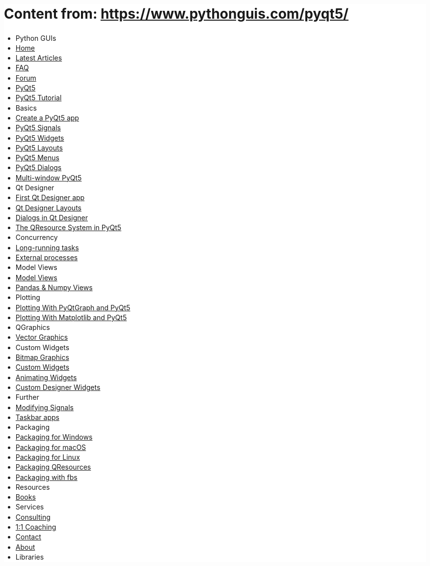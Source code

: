 # Content from: https://www.pythonguis.com/pyqt5/

[](https://www.pythonguis.com/pyqt5/#menu)
  * Python GUIs
  * [Home](https://www.pythonguis.com/)
  * [Latest Articles](https://www.pythonguis.com/latest/)
  * [FAQ](https://www.pythonguis.com/faq/)
  * [Forum ](https://forum.pythonguis.com/)
  * [PyQt5 ](https://www.pythonguis.com/pyqt5/)
  * [PyQt5 Tutorial ](https://www.pythonguis.com/pyqt5-tutorial/)
  * Basics
  * [Create a PyQt5 app](https://www.pythonguis.com/tutorials/creating-your-first-pyqt-window/)
  * [PyQt5 Signals](https://www.pythonguis.com/tutorials/pyqt-signals-slots-events/)
  * [PyQt5 Widgets](https://www.pythonguis.com/tutorials/pyqt-basic-widgets/)
  * [PyQt5 Layouts](https://www.pythonguis.com/tutorials/pyqt-layouts/)
  * [PyQt5 Menus](https://www.pythonguis.com/tutorials/pyqt-actions-toolbars-menus/)
  * [PyQt5 Dialogs](https://www.pythonguis.com/tutorials/pyqt-dialogs/)
  * [Multi-window PyQt5](https://www.pythonguis.com/tutorials/creating-multiple-windows/)
  * Qt Designer
  * [First Qt Designer app](https://www.pythonguis.com/tutorials/first-steps-qt-creator/)
  * [Qt Designer Layouts](https://www.pythonguis.com/tutorials/qt-designer-gui-layout/)
  * [Dialogs in Qt Designer](https://www.pythonguis.com/tutorials/creating-dialogs-qt-designer/)
  * [The QResource System in PyQt5](https://www.pythonguis.com/tutorials/qresource-system/)
  * Concurrency
  * [Long-running tasks](https://www.pythonguis.com/tutorials/multithreading-pyqt-applications-qthreadpool/)
  * [External processes](https://www.pythonguis.com/tutorials/qprocess-external-programs/)
  * Model Views
  * [Model Views](https://www.pythonguis.com/tutorials/modelview-architecture/)
  * [Pandas & Numpy Views](https://www.pythonguis.com/tutorials/qtableview-modelviews-numpy-pandas/)
  * Plotting
  * [Plotting With PyQtGraph and PyQt5](https://www.pythonguis.com/tutorials/plotting-pyqtgraph/)
  * [Plotting With Matplotlib and PyQt5](https://www.pythonguis.com/tutorials/plotting-matplotlib/)
  * QGraphics
  * [Vector Graphics](https://www.pythonguis.com/tutorials/pyqt-qgraphics-vector-graphics/)
  * Custom Widgets
  * [Bitmap Graphics](https://www.pythonguis.com/tutorials/bitmap-graphics/)
  * [Custom Widgets](https://www.pythonguis.com/tutorials/creating-your-own-custom-widgets/)
  * [Animating Widgets](https://www.pythonguis.com/tutorials/qpropertyanimation/)
  * [Custom Designer Widgets](https://www.pythonguis.com/tutorials/embed-pyqtgraph-custom-widgets-qt-app/)
  * Further
  * [Modifying Signals](https://www.pythonguis.com/tutorials/transmitting-extra-data-qt-signals/)
  * [Taskbar apps](https://www.pythonguis.com/tutorials/system-tray-mac-menu-bar-applications-pyqt/)
  * Packaging
  * [Packaging for Windows](https://www.pythonguis.com/tutorials/packaging-pyqt5-pyside2-applications-windows-pyinstaller/)
  * [Packaging for macOS](https://www.pythonguis.com/tutorials/packaging-pyqt5-applications-pyinstaller-macos-dmg/)
  * [Packaging for Linux](https://www.pythonguis.com/tutorials/packaging-pyqt5-applications-linux-pyinstaller/)
  * [Packaging QResources](https://www.pythonguis.com/tutorials/packaging-data-files-pyqt5-with-qresource-system/)
  * [Packaging with fbs](https://www.pythonguis.com/tutorials/packaging-pyqt5-apps-fbs/)
  * Resources
  * [Books](https://www.pythonguis.com/books/)
  * Services
  * [Consulting](https://www.pythonguis.com/hire/)
  * [1:1 Coaching](https://www.pythonguis.com/live/)
  * [Contact](https://www.pythonguis.com/contact/)
  * [About](https://www.pythonguis.com/about/)
  * Libraries
